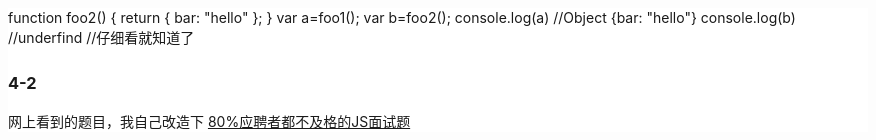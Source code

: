 <span class="hljs-function"><span class="hljs-keyword">function</span> <span class="hljs-title">foo2</span>(<span class="hljs-params"></span>)
</span>{
 <span class="hljs-keyword">return</span>
 {
     <span class="hljs-attr">bar</span>: <span class="hljs-string">"hello"</span>
 };
}
<span class="hljs-keyword">var</span> a=foo1();
<span class="hljs-keyword">var</span> b=foo2();
<span class="hljs-built_in">console</span>.log(a) <span class="hljs-comment">//Object {bar: "hello"}</span>
<span class="hljs-built_in">console</span>.log(b) <span class="hljs-comment">//underfind</span>
<span class="hljs-comment">//仔细看就知道了</span></code></pre>
<h3 id="articleHeader9">4-2</h3>
<p>网上看到的题目，我自己改造下  <a href="http://www.jb51.net/article/109005.htm" rel="nofollow noreferrer" target="_blank">80%应聘者都不及格的JS面试题</a></p>
<div class="widget-codetool" style="display:none;">
      <div class="widget-codetool--inner">
      <span class="selectCode code-tool" data-toggle="tooltip" data-placement="top" title="" data-original-title="全选"></span>
      <span type="button" class="copyCode code-tool" data-toggle="tooltip" data-placement="top" data-clipboard-text="for (var i = 0; i < 5; i++) {
  console.log(i);
}
console.log(i);
//这个大家应该很快就知道了，012345



for (var i = 0; i < 5; i++) {
 setTimeout(function() {
  console.log(i);
 }, 1000);
}
console.log(i);
//这个大家就要小心一点了，答案是5    55555
//在setTimeout执行之前，for循环早就执行完了，i的值早已经是5了，所以一开始是执行，最后面的console.log(i);
//在for循环的时候一下子自定义5个setTimeout，大概一秒后，就是输出55555



for (var i = 0; i < 5; i++) {
 (function(j) { // j = i
  setTimeout(function() {
   console.log(j);
  }, 1000);
 })(i);
}
console.log(i); 
//这里的解析和上面基本一样，只是用闭包来记录每一次循环的i,
//所以答案是5     01234


